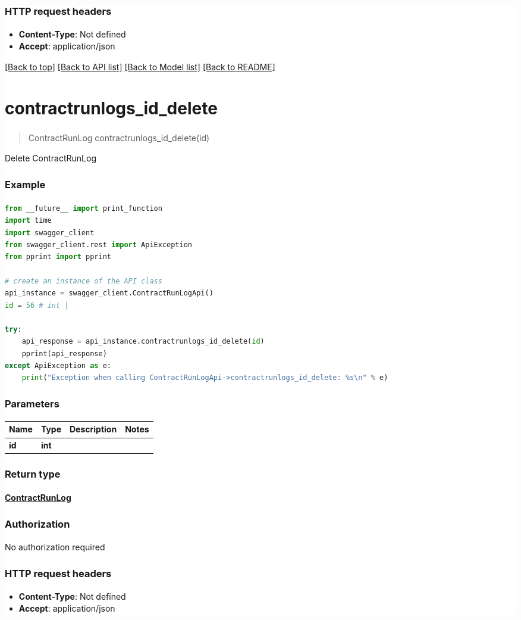 ### HTTP request headers

 - **Content-Type**: Not defined
 - **Accept**: application/json

[[Back to top]](#) [[Back to API list]](../README.md#documentation-for-api-endpoints) [[Back to Model list]](../README.md#documentation-for-models) [[Back to README]](../README.md)

# **contractrunlogs_id_delete**
> ContractRunLog contractrunlogs_id_delete(id)



Delete ContractRunLog

### Example
```python
from __future__ import print_function
import time
import swagger_client
from swagger_client.rest import ApiException
from pprint import pprint

# create an instance of the API class
api_instance = swagger_client.ContractRunLogApi()
id = 56 # int | 

try:
    api_response = api_instance.contractrunlogs_id_delete(id)
    pprint(api_response)
except ApiException as e:
    print("Exception when calling ContractRunLogApi->contractrunlogs_id_delete: %s\n" % e)
```

### Parameters

Name | Type | Description  | Notes
------------- | ------------- | ------------- | -------------
 **id** | **int**|  | 

### Return type

[**ContractRunLog**](ContractRunLog.md)

### Authorization

No authorization required

### HTTP request headers

 - **Content-Type**: Not defined
 - **Accept**: application/json
